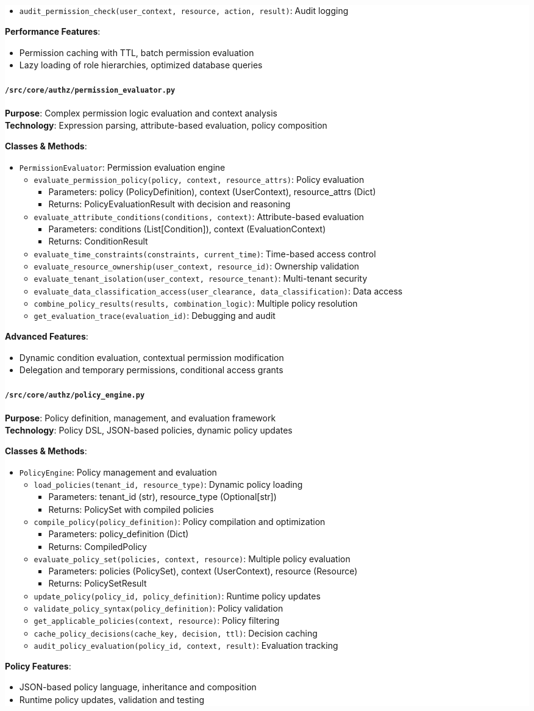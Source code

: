   - `audit_permission_check(user_context, resource, action, result)`: Audit logging

**Performance Features**:
- Permission caching with TTL, batch permission evaluation
- Lazy loading of role hierarchies, optimized database queries

#### `/src/core/authz/permission_evaluator.py`
**Purpose**: Complex permission logic evaluation and context analysis  
**Technology**: Expression parsing, attribute-based evaluation, policy composition  

**Classes & Methods**:
- `PermissionEvaluator`: Permission evaluation engine
  - `evaluate_permission_policy(policy, context, resource_attrs)`: Policy evaluation
    - Parameters: policy (PolicyDefinition), context (UserContext), resource_attrs (Dict)
    - Returns: PolicyEvaluationResult with decision and reasoning
  - `evaluate_attribute_conditions(conditions, context)`: Attribute-based evaluation
    - Parameters: conditions (List[Condition]), context (EvaluationContext)
    - Returns: ConditionResult
  - `evaluate_time_constraints(constraints, current_time)`: Time-based access control
  - `evaluate_resource_ownership(user_context, resource_id)`: Ownership validation
  - `evaluate_tenant_isolation(user_context, resource_tenant)`: Multi-tenant security
  - `evaluate_data_classification_access(user_clearance, data_classification)`: Data access
  - `combine_policy_results(results, combination_logic)`: Multiple policy resolution
  - `get_evaluation_trace(evaluation_id)`: Debugging and audit

**Advanced Features**:
- Dynamic condition evaluation, contextual permission modification
- Delegation and temporary permissions, conditional access grants

#### `/src/core/authz/policy_engine.py`
**Purpose**: Policy definition, management, and evaluation framework  
**Technology**: Policy DSL, JSON-based policies, dynamic policy updates  

**Classes & Methods**:
- `PolicyEngine`: Policy management and evaluation
  - `load_policies(tenant_id, resource_type)`: Dynamic policy loading
    - Parameters: tenant_id (str), resource_type (Optional[str])
    - Returns: PolicySet with compiled policies
  - `compile_policy(policy_definition)`: Policy compilation and optimization
    - Parameters: policy_definition (Dict)
    - Returns: CompiledPolicy
  - `evaluate_policy_set(policies, context, resource)`: Multiple policy evaluation
    - Parameters: policies (PolicySet), context (UserContext), resource (Resource)
    - Returns: PolicySetResult
  - `update_policy(policy_id, policy_definition)`: Runtime policy updates
  - `validate_policy_syntax(policy_definition)`: Policy validation
  - `get_applicable_policies(context, resource)`: Policy filtering
  - `cache_policy_decisions(cache_key, decision, ttl)`: Decision caching
  - `audit_policy_evaluation(policy_id, context, result)`: Evaluation tracking

**Policy Features**:
- JSON-based policy language, inheritance and composition
- Runtime policy updates, validation and testing
